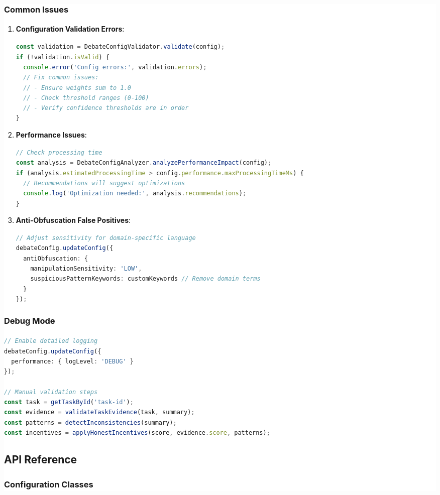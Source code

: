 ### Common Issues

1. **Configuration Validation Errors**:
   ```typescript
   const validation = DebateConfigValidator.validate(config);
   if (!validation.isValid) {
     console.error('Config errors:', validation.errors);
     // Fix common issues:
     // - Ensure weights sum to 1.0
     // - Check threshold ranges (0-100)
     // - Verify confidence thresholds are in order
   }
   ```

2. **Performance Issues**:
   ```typescript
   // Check processing time
   const analysis = DebateConfigAnalyzer.analyzePerformanceImpact(config);
   if (analysis.estimatedProcessingTime > config.performance.maxProcessingTimeMs) {
     // Recommendations will suggest optimizations
     console.log('Optimization needed:', analysis.recommendations);
   }
   ```

3. **Anti-Obfuscation False Positives**:
   ```typescript
   // Adjust sensitivity for domain-specific language
   debateConfig.updateConfig({
     antiObfuscation: {
       manipulationSensitivity: 'LOW',
       suspiciousPatternKeywords: customKeywords // Remove domain terms
     }
   });
   ```

### Debug Mode

```typescript
// Enable detailed logging
debateConfig.updateConfig({
  performance: { logLevel: 'DEBUG' }
});

// Manual validation steps
const task = getTaskById('task-id');
const evidence = validateTaskEvidence(task, summary);
const patterns = detectInconsistencies(summary);
const incentives = applyHonestIncentives(score, evidence.score, patterns);
```

## API Reference

### Configuration Classes
